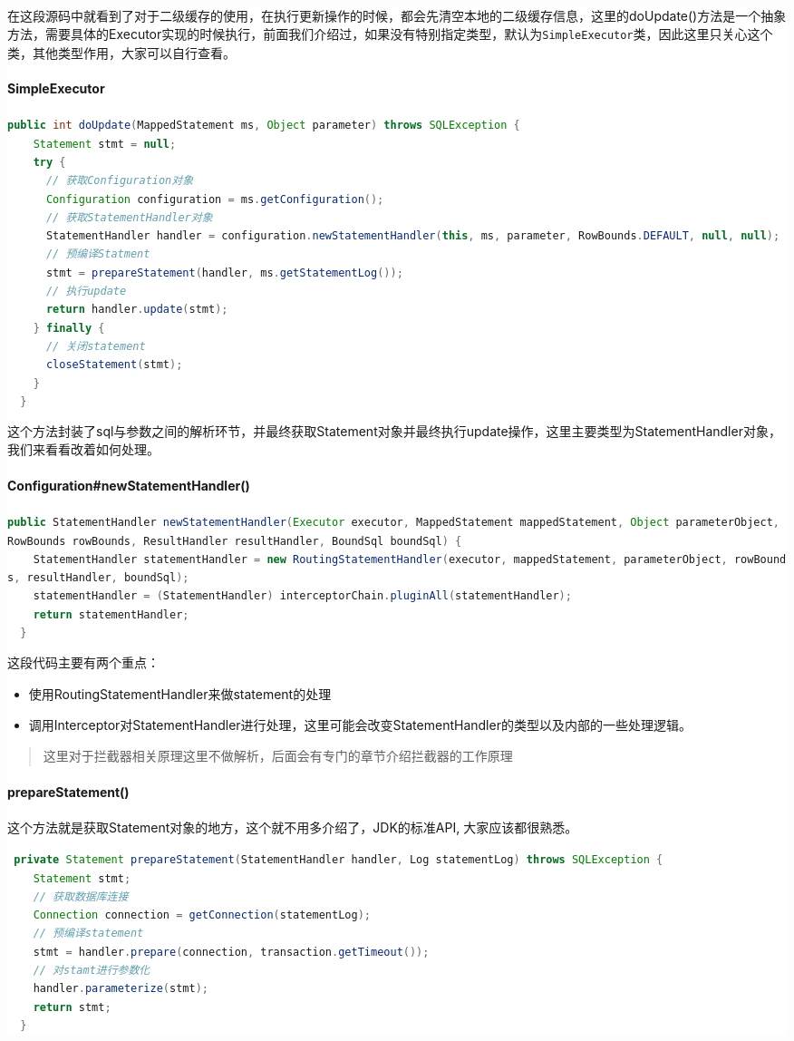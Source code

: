在这段源码中就看到了对于二级缓存的使用，在执行更新操作的时候，都会先清空本地的二级缓存信息，这里的doUpdate()方法是一个抽象方法，需要具体的Executor实现的时候执行，前面我们介绍过，如果没有特别指定类型，默认为`SimpleExecutor`类，因此这里只关心这个类，其他类型作用，大家可以自行查看。

#### SimpleExecutor

```java
public int doUpdate(MappedStatement ms, Object parameter) throws SQLException {
    Statement stmt = null;
    try {
      // 获取Configuration对象
      Configuration configuration = ms.getConfiguration();
      // 获取StatementHandler对象
      StatementHandler handler = configuration.newStatementHandler(this, ms, parameter, RowBounds.DEFAULT, null, null);
      // 预编译Statment
      stmt = prepareStatement(handler, ms.getStatementLog());
      // 执行update
      return handler.update(stmt);
    } finally {
      // 关闭statement
      closeStatement(stmt);
    }
  }
```

这个方法封装了sql与参数之间的解析环节，并最终获取Statement对象并最终执行update操作，这里主要类型为StatementHandler对象，我们来看看改着如何处理。

#### Configuration#newStatementHandler()

```java
public StatementHandler newStatementHandler(Executor executor, MappedStatement mappedStatement, Object parameterObject, RowBounds rowBounds, ResultHandler resultHandler, BoundSql boundSql) {
    StatementHandler statementHandler = new RoutingStatementHandler(executor, mappedStatement, parameterObject, rowBounds, resultHandler, boundSql);
    statementHandler = (StatementHandler) interceptorChain.pluginAll(statementHandler);
    return statementHandler;
  }
```

这段代码主要有两个重点：

- 使用RoutingStatementHandler来做statement的处理

- 调用Interceptor对StatementHandler进行处理，这里可能会改变StatementHandler的类型以及内部的一些处理逻辑。

> 这里对于拦截器相关原理这里不做解析，后面会有专门的章节介绍拦截器的工作原理

#### prepareStatement()

这个方法就是获取Statement对象的地方，这个就不用多介绍了，JDK的标准API, 大家应该都很熟悉。

```java
 private Statement prepareStatement(StatementHandler handler, Log statementLog) throws SQLException {
    Statement stmt;
    // 获取数据库连接
    Connection connection = getConnection(statementLog);
    // 预编译statement
    stmt = handler.prepare(connection, transaction.getTimeout());
    // 对stamt进行参数化
    handler.parameterize(stmt);
    return stmt;
  }
```
